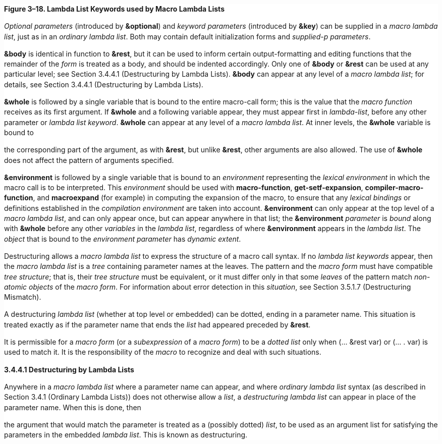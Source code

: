 
**Figure 3–18. Lambda List Keywords used by Macro Lambda Lists**  



*Optional parameters* (introduced by **&optional**) and *keyword parameters* (introduced by **&key**) can be supplied in a *macro lambda list*, just as in an *ordinary lambda list*. Both may contain default initialization forms and *supplied-p parameters*. 

**&body** is identical in function to **&rest**, but it can be used to inform certain output-formatting and editing functions that the remainder of the *form* is treated as a body, and should be indented accordingly. Only one of **&body** or **&rest** can be used at any particular level; see Section 3.4.4.1 (Destructuring by Lambda Lists). **&body** can appear at any level of a *macro lambda list*; for details, see Section 3.4.4.1 (Destructuring by Lambda Lists). 

**&whole** is followed by a single variable that is bound to the entire macro-call form; this is the value that the *macro function* receives as its first argument. If **&whole** and a following variable appear, they must appear first in *lambda-list*, before any other parameter or *lambda list keyword*. **&whole** can appear at any level of a *macro lambda list*. At inner levels, the **&whole** variable is bound to 

the corresponding part of the argument, as with **&rest**, but unlike **&rest**, other arguments are also allowed. The use of **&whole** does not affect the pattern of arguments specified. 

**&environment** is followed by a single variable that is bound to an *environment* representing the *lexical environment* in which the macro call is to be interpreted. This *environment* should be used with **macro-function**, **get-setf-expansion**, **compiler-macro-function**, and **macroexpand** (for example) in computing the expansion of the macro, to ensure that any *lexical bindings* or definitions established in the *compilation environment* are taken into account. **&environment** can only appear at the top level of a *macro lambda list*, and can only appear once, but can appear anywhere in that list; the **&environment** *parameter* is *bound* along with **&whole** before any other *variables* in the *lambda list*, regardless of where **&environment** appears in the *lambda list*. The *object* that is bound to the *environment parameter* has *dynamic extent*. 

Destructuring allows a *macro lambda list* to express the structure of a macro call syntax. If no *lambda list keywords* appear, then the *macro lambda list* is a *tree* containing parameter names at the leaves. The pattern and the *macro form* must have compatible *tree structure*; that is, their *tree structure* must be equivalent, or it must differ only in that some *leaves* of the pattern match *non-atomic objects* of the *macro form*. For information about error detection in this *situation*, see Section 3.5.1.7 (Destructuring Mismatch). 

A destructuring *lambda list* (whether at top level or embedded) can be dotted, ending in a parameter name. This situation is treated exactly as if the parameter name that ends the *list* had appeared preceded by **&rest**. 

It is permissible for a *macro form* (or a *subexpression* of a *macro form*) to be a *dotted list* only when (... &rest var) or (... . var) is used to match it. It is the responsibility of the *macro* to recognize and deal with such situations. 

**3.4.4.1 Destructuring by Lambda Lists** 

Anywhere in a *macro lambda list* where a parameter name can appear, and where *ordinary lambda list* syntax (as described in Section 3.4.1 (Ordinary Lambda Lists)) does not otherwise allow a *list*, a *destructuring lambda list* can appear in place of the parameter name. When this is done, then  



the argument that would match the parameter is treated as a (possibly dotted) *list*, to be used as an argument list for satisfying the parameters in the embedded *lambda list*. This is known as destructuring. 
